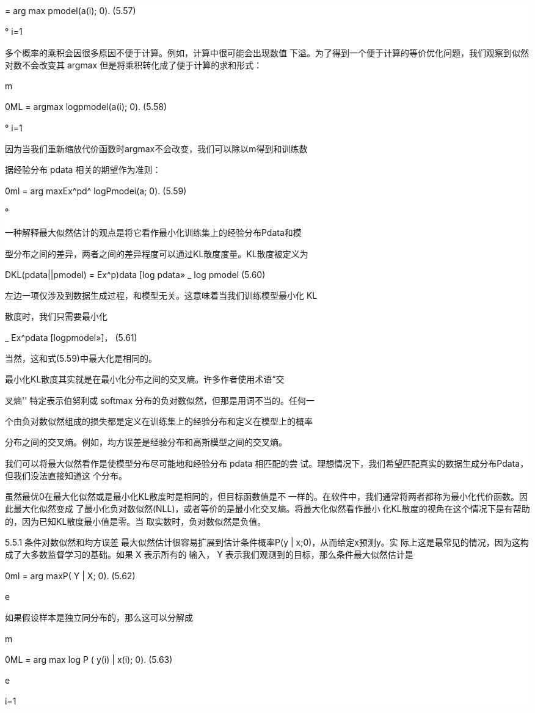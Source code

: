 = arg max pmodel(a(i); 0).    (5.57)

° i=1

多个概率的乘积会因很多原因不便于计算。例如，计算中很可能会出现数值 下溢。为了得到一个便于计算的等价优化问题，我们观察到似然对数不会改变其 argmax 但是将乘积转化成了便于计算的求和形式：

m

0ML = argmax    logpmodel(a(i); 0).    (5.58)

°    i=1

因为当我们重新缩放代价函数时argmax不会改变，我们可以除以m得到和训练数

据经验分布 pdata 相关的期望作为准则：

0ml = arg maxEx^pd^ logPmodei(a; 0).    (5.59)

°

一种解释最大似然估计的观点是将它看作最小化训练集上的经验分布Pdata和模

型分布之间的差异，两者之间的差异程度可以通过KL散度度量。KL散度被定义为

DKL(pdata||pmodel) = Ex^p)data [log pdata» _ log pmodel    (5.60)

左边一项仅涉及到数据生成过程，和模型无关。这意味着当我们训练模型最小化 KL

散度时，我们只需要最小化

_ Ex^pdata [logpmodel»]，    (5.61)

当然，这和式(5.59)中最大化是相同的。

最小化KL散度其实就是在最小化分布之间的交叉熵。许多作者使用术语“交

叉熵'' 特定表示伯努利或 softmax 分布的负对数似然，但那是用词不当的。任何一

个由负对数似然组成的损失都是定义在训练集上的经验分布和定义在模型上的概率

分布之间的交叉熵。例如，均方误差是经验分布和高斯模型之间的交叉熵。

我们可以将最大似然看作是使模型分布尽可能地和经验分布 pdata 相匹配的尝 试。理想情况下，我们希望匹配真实的数据生成分布Pdata，但我们没法直接知道这 个分布。

虽然最优0在最大化似然或是最小化KL散度时是相同的，但目标函数值是不 一样的。在软件中，我们通常将两者都称为最小化代价函数。因此最大化似然变成 了最小化负对数似然(NLL)，或者等价的是最小化交叉熵。将最大化似然看作最小 化KL散度的视角在这个情况下是有帮助的，因为已知KL散度最小值是零。当 取实数时，负对数似然是负值。

5.5.1 条件对数似然和均方误差
最大似然估计很容易扩展到估计条件概率P(y | x;0)，从而给定x预测y。实 际上这是最常见的情况，因为这构成了大多数监督学习的基础。如果 X 表示所有的 输入， Y 表示我们观测到的目标，那么条件最大似然估计是

0ml = arg maxP( Y | X; 0).    (5.62)

e

如果假设样本是独立同分布的，那么这可以分解成

m

0ML = arg max log P ( y(i) | x(i); 0).    (5.63)

e

i=1
